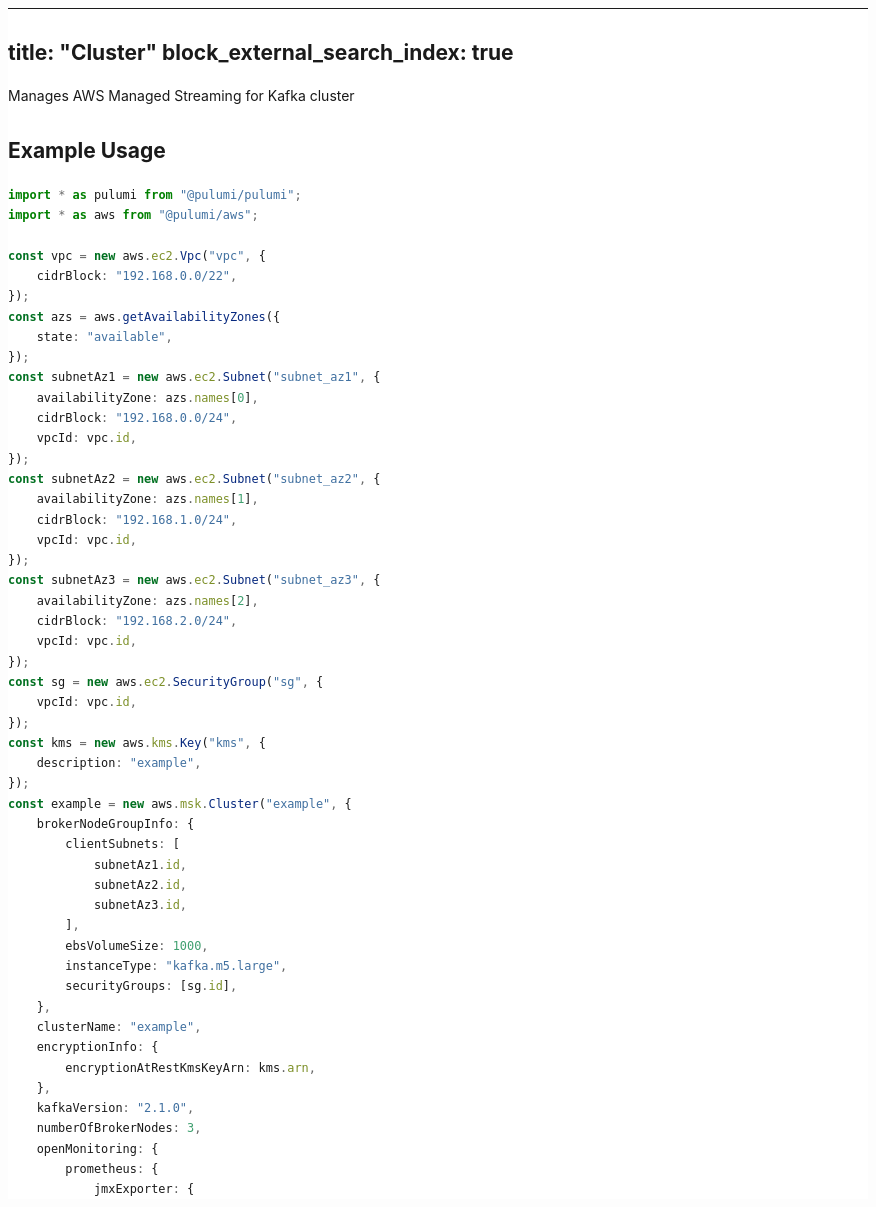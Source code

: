 
---
title: "Cluster"
block_external_search_index: true
---
<style>
table td p { margin-top: 0; margin-bottom: 0; }
</style>

Manages AWS Managed Streaming for Kafka cluster

## Example Usage

```typescript
import * as pulumi from "@pulumi/pulumi";
import * as aws from "@pulumi/aws";

const vpc = new aws.ec2.Vpc("vpc", {
    cidrBlock: "192.168.0.0/22",
});
const azs = aws.getAvailabilityZones({
    state: "available",
});
const subnetAz1 = new aws.ec2.Subnet("subnet_az1", {
    availabilityZone: azs.names[0],
    cidrBlock: "192.168.0.0/24",
    vpcId: vpc.id,
});
const subnetAz2 = new aws.ec2.Subnet("subnet_az2", {
    availabilityZone: azs.names[1],
    cidrBlock: "192.168.1.0/24",
    vpcId: vpc.id,
});
const subnetAz3 = new aws.ec2.Subnet("subnet_az3", {
    availabilityZone: azs.names[2],
    cidrBlock: "192.168.2.0/24",
    vpcId: vpc.id,
});
const sg = new aws.ec2.SecurityGroup("sg", {
    vpcId: vpc.id,
});
const kms = new aws.kms.Key("kms", {
    description: "example",
});
const example = new aws.msk.Cluster("example", {
    brokerNodeGroupInfo: {
        clientSubnets: [
            subnetAz1.id,
            subnetAz2.id,
            subnetAz3.id,
        ],
        ebsVolumeSize: 1000,
        instanceType: "kafka.m5.large",
        securityGroups: [sg.id],
    },
    clusterName: "example",
    encryptionInfo: {
        encryptionAtRestKmsKeyArn: kms.arn,
    },
    kafkaVersion: "2.1.0",
    numberOfBrokerNodes: 3,
    openMonitoring: {
        prometheus: {
            jmxExporter: {
```